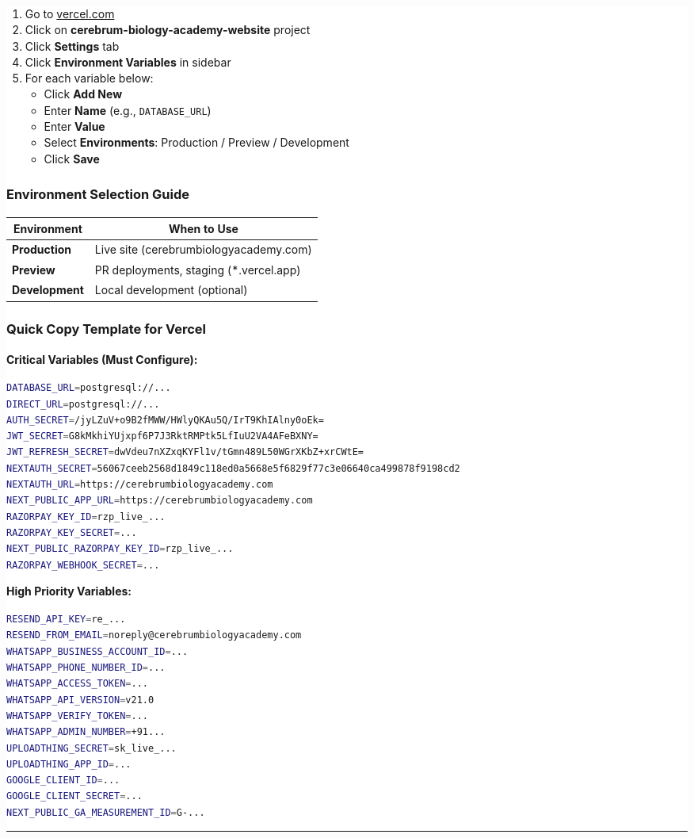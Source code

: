1. Go to [vercel.com](https://vercel.com)
2. Click on **cerebrum-biology-academy-website** project
3. Click **Settings** tab
4. Click **Environment Variables** in sidebar
5. For each variable below:
   - Click **Add New**
   - Enter **Name** (e.g., `DATABASE_URL`)
   - Enter **Value**
   - Select **Environments**: Production / Preview / Development
   - Click **Save**

### Environment Selection Guide

| Environment     | When to Use                             |
| --------------- | --------------------------------------- |
| **Production**  | Live site (cerebrumbiologyacademy.com)  |
| **Preview**     | PR deployments, staging (\*.vercel.app) |
| **Development** | Local development (optional)            |

### Quick Copy Template for Vercel

**Critical Variables (Must Configure):**

```bash
DATABASE_URL=postgresql://...
DIRECT_URL=postgresql://...
AUTH_SECRET=/jyLZuV+o9B2fMWW/HWlyQKAu5Q/IrT9KhIAlny0oEk=
JWT_SECRET=G8kMkhiYUjxpf6P7J3RktRMPtk5LfIuU2VA4AFeBXNY=
JWT_REFRESH_SECRET=dwVdeu7nXZxqKYFl1v/tGmn489L50WGrXKbZ+xrCWtE=
NEXTAUTH_SECRET=56067ceeb2568d1849c118ed0a5668e5f6829f77c3e06640ca499878f9198cd2
NEXTAUTH_URL=https://cerebrumbiologyacademy.com
NEXT_PUBLIC_APP_URL=https://cerebrumbiologyacademy.com
RAZORPAY_KEY_ID=rzp_live_...
RAZORPAY_KEY_SECRET=...
NEXT_PUBLIC_RAZORPAY_KEY_ID=rzp_live_...
RAZORPAY_WEBHOOK_SECRET=...
```

**High Priority Variables:**

```bash
RESEND_API_KEY=re_...
RESEND_FROM_EMAIL=noreply@cerebrumbiologyacademy.com
WHATSAPP_BUSINESS_ACCOUNT_ID=...
WHATSAPP_PHONE_NUMBER_ID=...
WHATSAPP_ACCESS_TOKEN=...
WHATSAPP_API_VERSION=v21.0
WHATSAPP_VERIFY_TOKEN=...
WHATSAPP_ADMIN_NUMBER=+91...
UPLOADTHING_SECRET=sk_live_...
UPLOADTHING_APP_ID=...
GOOGLE_CLIENT_ID=...
GOOGLE_CLIENT_SECRET=...
NEXT_PUBLIC_GA_MEASUREMENT_ID=G-...
```

---